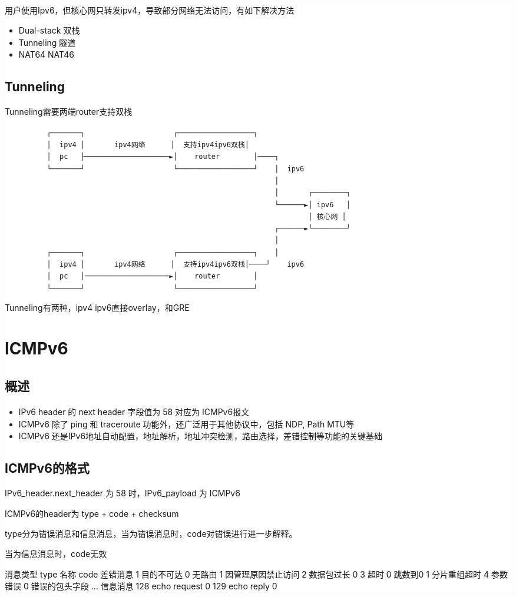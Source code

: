 
用户使用Ipv6，但核心网只转发ipv4，导致部分网络无法访问，有如下解决方法
- Dual-stack 双栈
- Tunneling 隧道
- NAT64 NAT46

## Tunneling
Tunneling需要两端router支持双栈

              ┌───────┐                     ┌──────────────────┐
              │  ipv4 │       ipv4网络      │  支持ipv4ipv6双栈│
              │  pc   ├────────────────────►│    router        │────┐
              └───────┘                     └──────────────────┘    │  ipv6
                                                                    │
                                                                    │       ┌────────┐
                                                                    └──────►│ ipv6   │
                                                                            │ 核心网 │
                                                                    ┌──────►└────────┘
                                                                    │
              ┌───────┐                     ┌──────────────────┐    │
              │  ipv4 │       ipv4网络      │  支持ipv4ipv6双栈│────┘    ipv6
              │  pc   │────────────────────►│    router        │
              └───────┘                     └──────────────────┘
 
Tunneling有两种，ipv4 ipv6直接overlay，和GRE


# ICMPv6
## 概述
- IPv6 header 的 next header 字段值为 58 对应为 ICMPv6报文
- ICMPv6 除了 ping 和 traceroute 功能外，还广泛用于其他协议中，包括 NDP, Path MTU等
- ICMPv6 还是IPv6地址自动配置，地址解析，地址冲突检测，路由选择，差错控制等功能的关键基础

## ICMPv6的格式
IPv6_header.next_header 为 58 时，IPv6_payload 为 ICMPv6

ICMPv6的header为 type + code + checksum

type分为错误消息和信息消息，当为错误消息时，code对错误进行进一步解释。

当为信息消息时，code无效

消息类型  type   名称        code
差错消息  1      目的不可达  0 无路由
                             1 因管理原因禁止访问
          2      数据包过长  0
          3      超时        0 跳数到0
                             1 分片重组超时
          4      参数错误    0 错误的包头字段
          ...
信息消息  128   echo request 0
          129   echo reply   0
